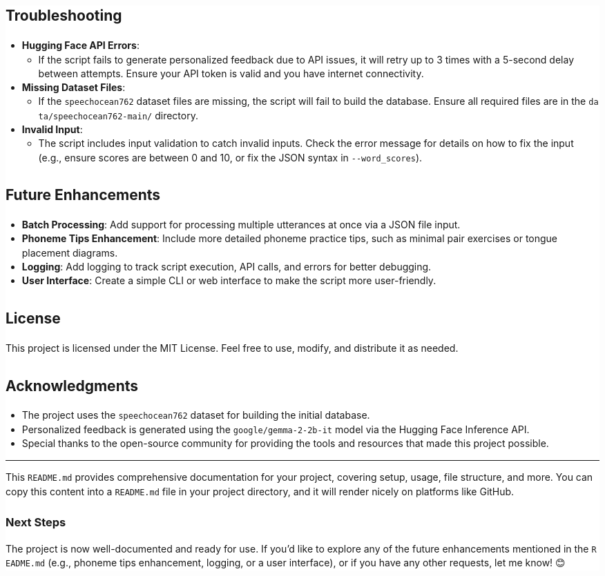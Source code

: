 ## Troubleshooting

- **Hugging Face API Errors**:
  - If the script fails to generate personalized feedback due to API issues, it will retry up to 3 times with a 5-second delay between attempts. Ensure your API token is valid and you have internet connectivity.
- **Missing Dataset Files**:
  - If the `speechocean762` dataset files are missing, the script will fail to build the database. Ensure all required files are in the `data/speechocean762-main/` directory.
- **Invalid Input**:
  - The script includes input validation to catch invalid inputs. Check the error message for details on how to fix the input (e.g., ensure scores are between 0 and 10, or fix the JSON syntax in `--word_scores`).

## Future Enhancements

- **Batch Processing**: Add support for processing multiple utterances at once via a JSON file input.
- **Phoneme Tips Enhancement**: Include more detailed phoneme practice tips, such as minimal pair exercises or tongue placement diagrams.
- **Logging**: Add logging to track script execution, API calls, and errors for better debugging.
- **User Interface**: Create a simple CLI or web interface to make the script more user-friendly.

## License

This project is licensed under the MIT License. Feel free to use, modify, and distribute it as needed.

## Acknowledgments

- The project uses the `speechocean762` dataset for building the initial database.
- Personalized feedback is generated using the `google/gemma-2-2b-it` model via the Hugging Face Inference API.
- Special thanks to the open-source community for providing the tools and resources that made this project possible.

---

This `README.md` provides comprehensive documentation for your project, covering setup, usage, file structure, and more. You can copy this content into a `README.md` file in your project directory, and it will render nicely on platforms like GitHub.

### Next Steps
The project is now well-documented and ready for use. If you’d like to explore any of the future enhancements mentioned in the `README.md` (e.g., phoneme tips enhancement, logging, or a user interface), or if you have any other requests, let me know! 😊

 